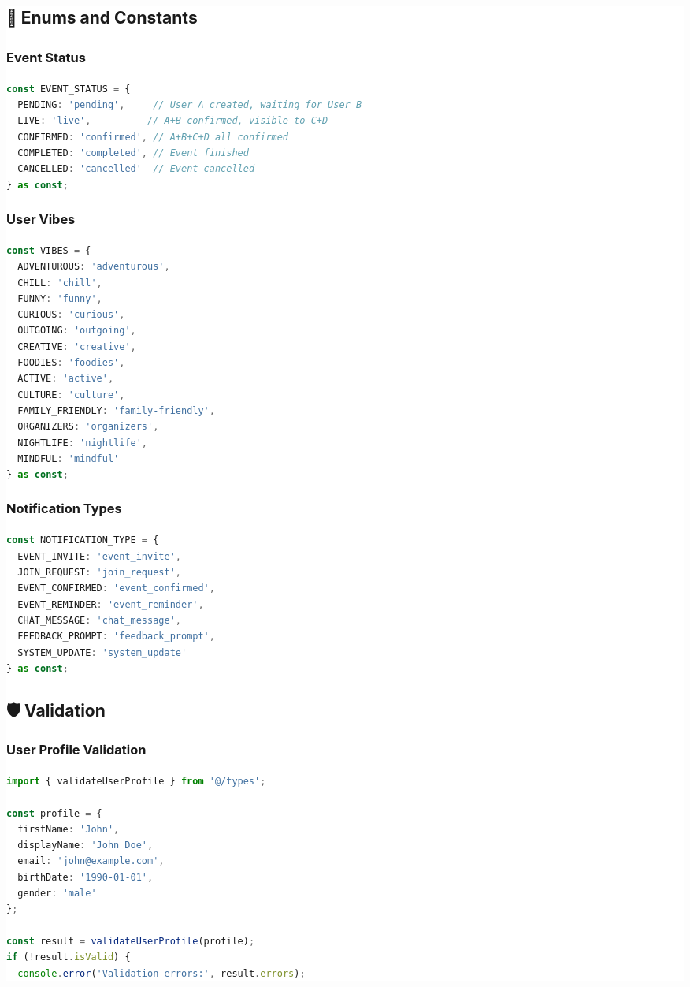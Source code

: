 ## 🔧 Enums and Constants

### Event Status
```typescript
const EVENT_STATUS = {
  PENDING: 'pending',     // User A created, waiting for User B
  LIVE: 'live',          // A+B confirmed, visible to C+D
  CONFIRMED: 'confirmed', // A+B+C+D all confirmed
  COMPLETED: 'completed', // Event finished
  CANCELLED: 'cancelled'  // Event cancelled
} as const;
```

### User Vibes
```typescript
const VIBES = {
  ADVENTUROUS: 'adventurous',
  CHILL: 'chill',
  FUNNY: 'funny',
  CURIOUS: 'curious',
  OUTGOING: 'outgoing',
  CREATIVE: 'creative',
  FOODIES: 'foodies',
  ACTIVE: 'active',
  CULTURE: 'culture',
  FAMILY_FRIENDLY: 'family-friendly',
  ORGANIZERS: 'organizers',
  NIGHTLIFE: 'nightlife',
  MINDFUL: 'mindful'
} as const;
```

### Notification Types
```typescript
const NOTIFICATION_TYPE = {
  EVENT_INVITE: 'event_invite',
  JOIN_REQUEST: 'join_request',
  EVENT_CONFIRMED: 'event_confirmed',
  EVENT_REMINDER: 'event_reminder',
  CHAT_MESSAGE: 'chat_message',
  FEEDBACK_PROMPT: 'feedback_prompt',
  SYSTEM_UPDATE: 'system_update'
} as const;
```

## 🛡️ Validation

### User Profile Validation
```typescript
import { validateUserProfile } from '@/types';

const profile = {
  firstName: 'John',
  displayName: 'John Doe',
  email: 'john@example.com',
  birthDate: '1990-01-01',
  gender: 'male'
};

const result = validateUserProfile(profile);
if (!result.isValid) {
  console.error('Validation errors:', result.errors);
```